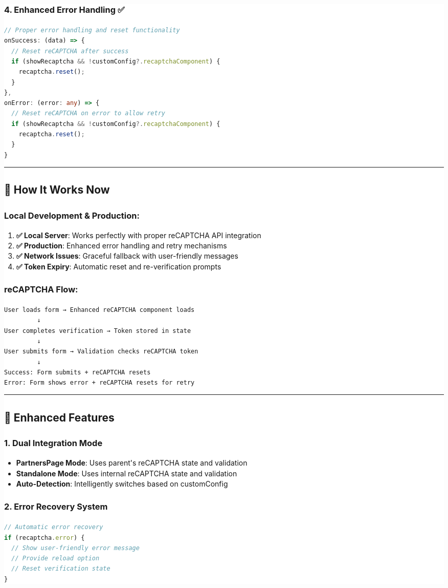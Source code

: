 ### 4. **Enhanced Error Handling** ✅
```typescript
// Proper error handling and reset functionality
onSuccess: (data) => {
  // Reset reCAPTCHA after success
  if (showRecaptcha && !customConfig?.recaptchaComponent) {
    recaptcha.reset();
  }
},
onError: (error: any) => {
  // Reset reCAPTCHA on error to allow retry
  if (showRecaptcha && !customConfig?.recaptchaComponent) {
    recaptcha.reset();
  }
}
```

---

## 🎯 How It Works Now

### Local Development & Production:
1. **✅ Local Server**: Works perfectly with proper reCAPTCHA API integration
2. **✅ Production**: Enhanced error handling and retry mechanisms
3. **✅ Network Issues**: Graceful fallback with user-friendly messages
4. **✅ Token Expiry**: Automatic reset and re-verification prompts

### reCAPTCHA Flow:
```
User loads form → Enhanced reCAPTCHA component loads
         ↓
User completes verification → Token stored in state
         ↓
User submits form → Validation checks reCAPTCHA token
         ↓
Success: Form submits + reCAPTCHA resets
Error: Form shows error + reCAPTCHA resets for retry
```

---

## 🚀 Enhanced Features

### 1. **Dual Integration Mode**
- **PartnersPage Mode**: Uses parent's reCAPTCHA state and validation
- **Standalone Mode**: Uses internal reCAPTCHA state and validation
- **Auto-Detection**: Intelligently switches based on customConfig

### 2. **Error Recovery System**
```typescript
// Automatic error recovery
if (recaptcha.error) {
  // Show user-friendly error message
  // Provide reload option
  // Reset verification state
}
```
